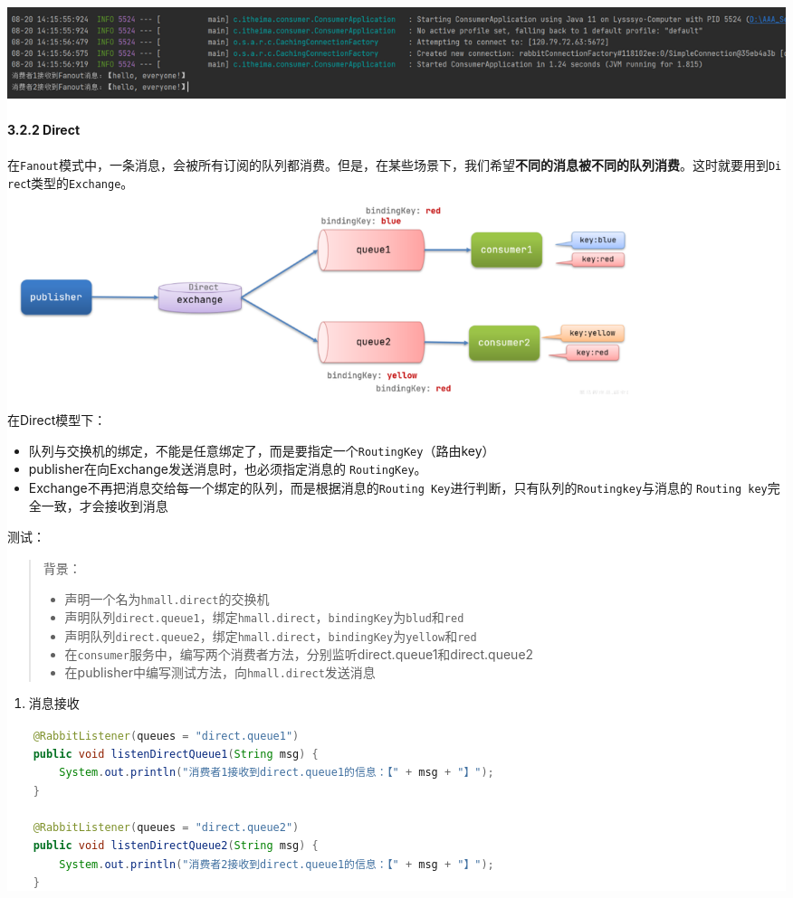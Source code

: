   ![image-20240820142558922](assets/MessageQueue.assets/image-20240820142558922.png)



#### 3.2.2 Direct

在`Fanout`模式中，一条消息，会被所有订阅的队列都消费。但是，在某些场景下，我们希望**不同的消息被不同的队列消费**。这时就要用到`Direc`t类型的`Exchange`。

<img src="assets/MessageQueue.assets/image-20240820181443472.png" alt="image-20240820181443472" style="zoom:67%;">

在Direct模型下：

- 队列与交换机的绑定，不能是任意绑定了，而是要指定一个`RoutingKey`（路由key）
- publisher在向Exchange发送消息时，也必须指定消息的 `RoutingKey`。
- Exchange不再把消息交给每一个绑定的队列，而是根据消息的`Routing Key`进行判断，只有队列的`Routingkey`与消息的 `Routing key`完全一致，才会接收到消息

测试：

> 背景：
>
> -  声明一个名为`hmall.direct`的交换机
> -  声明队列`direct.queue1`，绑定`hmall.direct`，`bindingKey`为`blud`和`red`
> -  声明队列`direct.queue2`，绑定`hmall.direct`，`bindingKey`为`yellow`和`red`
> -  在`consumer`服务中，编写两个消费者方法，分别监听direct.queue1和direct.queue2 
> -  在publisher中编写测试方法，向`hmall.direct`发送消息 

1. 消息接收

```java
    @RabbitListener(queues = "direct.queue1")
    public void listenDirectQueue1(String msg) {
        System.out.println("消费者1接收到direct.queue1的信息：【" + msg + "】");
    }

    @RabbitListener(queues = "direct.queue2")
    public void listenDirectQueue2(String msg) {
        System.out.println("消费者2接收到direct.queue1的信息：【" + msg + "】");
    }
```
